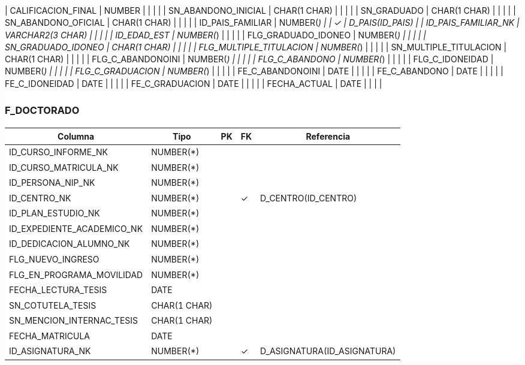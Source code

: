 | CALIFICACION_FINAL | NUMBER |  |  |  |
| SN_ABANDONO_INICIAL | CHAR(1 CHAR) |  |  |  |
| SN_GRADUADO | CHAR(1 CHAR) |  |  |  |
| SN_ABANDONO_OFICIAL | CHAR(1 CHAR) |  |  |  |
| ID_PAIS_FAMILIAR | NUMBER(*) |  | ✓ | D_PAIS(ID_PAIS) |
| ID_PAIS_FAMILIAR_NK | VARCHAR2(3 CHAR) |  |  |  |
| ID_EDAD_EST | NUMBER(*) |  |  |  |
| FLG_GRADUADO_IDONEO | NUMBER(*) |  |  |  |
| SN_GRADUADO_IDONEO | CHAR(1 CHAR) |  |  |  |
| FLG_MULTIPLE_TITULACION | NUMBER(*) |  |  |  |
| SN_MULTIPLE_TITULACION | CHAR(1 CHAR) |  |  |  |
| FLG_C_ABANDONOINI | NUMBER(*) |  |  |  |
| FLG_C_ABANDONO | NUMBER(*) |  |  |  |
| FLG_C_IDONEIDAD | NUMBER(*) |  |  |  |
| FLG_C_GRADUACION | NUMBER(*) |  |  |  |
| FE_C_ABANDONOINI | DATE |  |  |  |
| FE_C_ABANDONO | DATE |  |  |  |
| FE_C_IDONEIDAD | DATE |  |  |  |
| FE_C_GRADUACION | DATE |  |  |  |
| FECHA_ACTUAL | DATE |  |  |  |

### F_DOCTORADO

| Columna | Tipo | PK | FK | Referencia |
|---------|------|----|----|------------|
| ID_CURSO_INFORME_NK | NUMBER(*) |  |  |  |
| ID_CURSO_MATRICULA_NK | NUMBER(*) |  |  |  |
| ID_PERSONA_NIP_NK | NUMBER(*) |  |  |  |
| ID_CENTRO_NK | NUMBER(*) |  | ✓ | D_CENTRO(ID_CENTRO) |
| ID_PLAN_ESTUDIO_NK | NUMBER(*) |  |  |  |
| ID_EXPEDIENTE_ACADEMICO_NK | NUMBER(*) |  |  |  |
| ID_DEDICACION_ALUMNO_NK | NUMBER(*) |  |  |  |
| FLG_NUEVO_INGRESO | NUMBER(*) |  |  |  |
| FLG_EN_PROGRAMA_MOVILIDAD | NUMBER(*) |  |  |  |
| FECHA_LECTURA_TESIS | DATE |  |  |  |
| SN_COTUTELA_TESIS | CHAR(1 CHAR) |  |  |  |
| SN_MENCION_INTERNAC_TESIS | CHAR(1 CHAR) |  |  |  |
| FECHA_MATRICULA | DATE |  |  |  |
| ID_ASIGNATURA_NK | NUMBER(*) |  | ✓ | D_ASIGNATURA(ID_ASIGNATURA) |